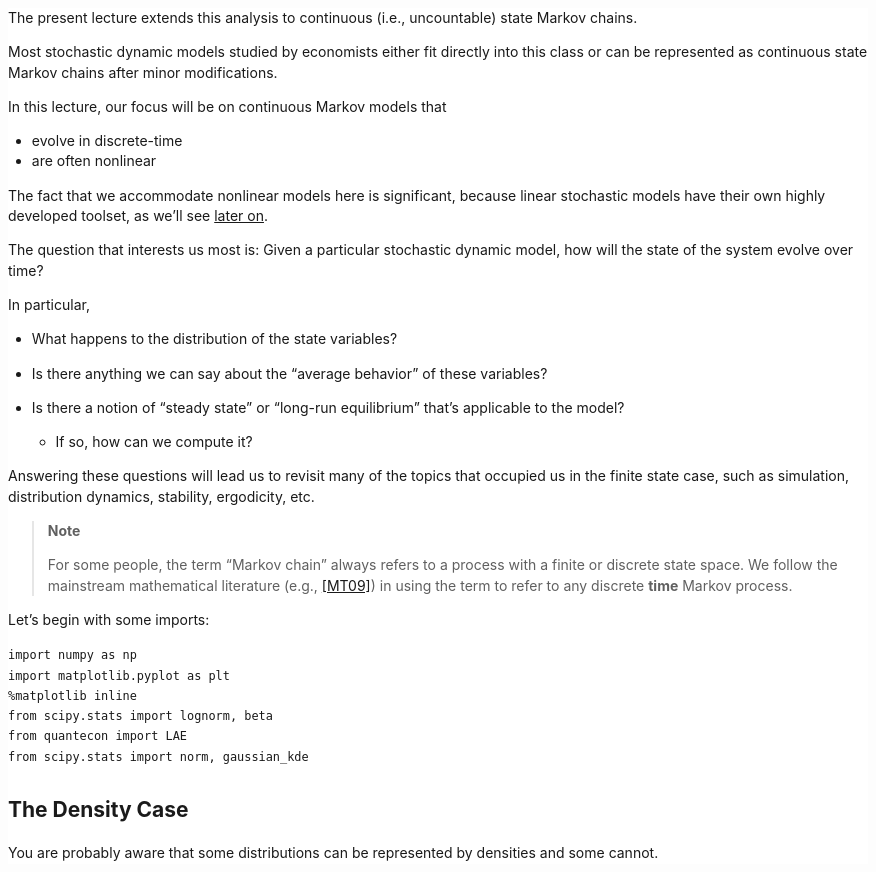The present lecture extends this analysis to continuous (i.e., uncountable) state Markov chains.

Most stochastic dynamic models studied by economists either fit directly into this class or can be represented as continuous state Markov chains after minor modifications.

In this lecture, our focus will be on continuous Markov models that

- evolve in discrete-time  
- are often nonlinear  


The fact that we accommodate nonlinear models here is significant, because
linear stochastic models have their own highly developed toolset, as we’ll
see [later on](https://python-programming.quantecon.org/arma.html).

The question that interests us most is: Given a particular stochastic dynamic
model, how will the state of the system evolve over time?

In particular,

- What happens to the distribution of the state variables?  
- Is there anything we can say about the “average behavior” of these variables?  
- Is there a notion of “steady state” or “long-run equilibrium” that’s applicable to the model?  
  
  - If so, how can we compute it?  
  


Answering these questions will lead us to revisit many of the topics that occupied us in the finite state case,
such as simulation, distribution dynamics, stability, ergodicity, etc.

>**Note**
>
>For some people, the term “Markov chain” always refers to a process with a
finite or discrete state space.  We follow the mainstream
mathematical literature (e.g., [[MT09]](https://python-programming.quantecon.org/zreferences.html#meyntweedie2009)) in using the term to refer to any discrete **time**
Markov process.

Let’s begin with some imports:


```python3 hide-output=false
import numpy as np
import matplotlib.pyplot as plt
%matplotlib inline
from scipy.stats import lognorm, beta
from quantecon import LAE
from scipy.stats import norm, gaussian_kde
```


<a id='statd-density-case'></a>


## The Density Case

You are probably aware that some distributions can be represented by densities
and some cannot.
